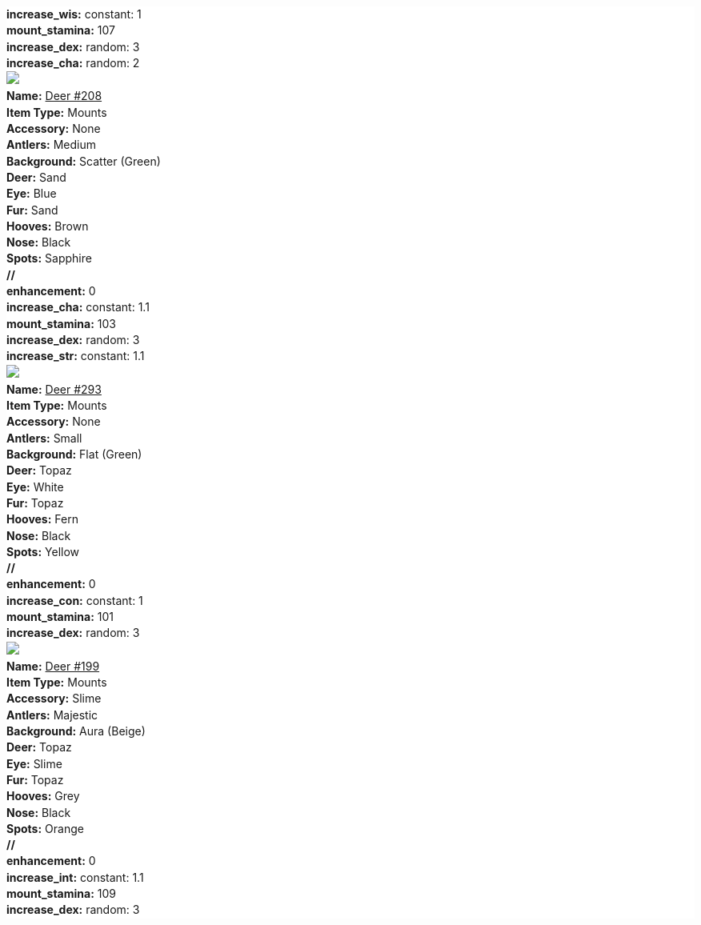 <div><strong>increase_wis:</strong> constant: 1</div>
<div><strong>mount_stamina:</strong> 107</div>
<div><strong>increase_dex:</strong> random: 3</div>
<div><strong>increase_cha:</strong> random: 2</div>
</div>
<div class="item_thumbnail">
<a href="https://mintgarden.io/nfts/nft17x7wmhn0he8782vg8smtp3g3es7qqgn88fjpjmtyfwwy4l9xwf6qvhu0ct"><img loading="lazy" src="https://assets.mainnet.mintgarden.io/thumbnails/361d30d53937eb5175c416979fe70a223168da9e8d7b284e22b97a0fa7d1d015.webp"></a>
<div><strong>Name:</strong> <a href="https://mintgarden.io/nfts/nft17x7wmhn0he8782vg8smtp3g3es7qqgn88fjpjmtyfwwy4l9xwf6qvhu0ct">Deer #208</a></div>
<div><strong>Item Type:</strong> Mounts</div>
<div><strong>Accessory:</strong> None</div>
<div><strong>Antlers:</strong> Medium</div>
<div><strong>Background:</strong> Scatter (Green)</div>
<div><strong>Deer:</strong> Sand</div>
<div><strong>Eye:</strong> Blue</div>
<div><strong>Fur:</strong> Sand</div>
<div><strong>Hooves:</strong> Brown</div>
<div><strong>Nose:</strong> Black</div>
<div><strong>Spots:</strong> Sapphire</div>
<div><strong>//</strong></div><div><strong>enhancement:</strong> 0</div>
<div><strong>increase_cha:</strong> constant: 1.1</div>
<div><strong>mount_stamina:</strong> 103</div>
<div><strong>increase_dex:</strong> random: 3</div>
<div><strong>increase_str:</strong> constant: 1.1</div>
</div>
<div class="item_thumbnail">
<a href="https://mintgarden.io/nfts/nft1yt8mmv70dfu60wr4rr9agk92gadwmmdkgcu9xwv8c77g5rwwys3qyjdxd0"><img loading="lazy" src="https://assets.mainnet.mintgarden.io/thumbnails/1294cca3838f11f747ef61b55f9fa37eef44f397cd90f86708a73adca628b549.webp"></a>
<div><strong>Name:</strong> <a href="https://mintgarden.io/nfts/nft1yt8mmv70dfu60wr4rr9agk92gadwmmdkgcu9xwv8c77g5rwwys3qyjdxd0">Deer #293</a></div>
<div><strong>Item Type:</strong> Mounts</div>
<div><strong>Accessory:</strong> None</div>
<div><strong>Antlers:</strong> Small</div>
<div><strong>Background:</strong> Flat (Green)</div>
<div><strong>Deer:</strong> Topaz</div>
<div><strong>Eye:</strong> White</div>
<div><strong>Fur:</strong> Topaz</div>
<div><strong>Hooves:</strong> Fern</div>
<div><strong>Nose:</strong> Black</div>
<div><strong>Spots:</strong> Yellow</div>
<div><strong>//</strong></div><div><strong>enhancement:</strong> 0</div>
<div><strong>increase_con:</strong> constant: 1</div>
<div><strong>mount_stamina:</strong> 101</div>
<div><strong>increase_dex:</strong> random: 3</div>
</div>
<div class="item_thumbnail">
<a href="https://mintgarden.io/nfts/nft1uf5vwhzhsmtw7qp8yw4e72uylg6fvp4w074v5qrpceczlr0rlveqegnfzu"><img loading="lazy" src="https://assets.mainnet.mintgarden.io/thumbnails/eafbf502bc9648ca41a86e9e44207bf229294f0be9c555159a5b4caeb23b3809.webp"></a>
<div><strong>Name:</strong> <a href="https://mintgarden.io/nfts/nft1uf5vwhzhsmtw7qp8yw4e72uylg6fvp4w074v5qrpceczlr0rlveqegnfzu">Deer #199</a></div>
<div><strong>Item Type:</strong> Mounts</div>
<div><strong>Accessory:</strong> Slime</div>
<div><strong>Antlers:</strong> Majestic</div>
<div><strong>Background:</strong> Aura (Beige)</div>
<div><strong>Deer:</strong> Topaz</div>
<div><strong>Eye:</strong> Slime</div>
<div><strong>Fur:</strong> Topaz</div>
<div><strong>Hooves:</strong> Grey</div>
<div><strong>Nose:</strong> Black</div>
<div><strong>Spots:</strong> Orange</div>
<div><strong>//</strong></div><div><strong>enhancement:</strong> 0</div>
<div><strong>increase_int:</strong> constant: 1.1</div>
<div><strong>mount_stamina:</strong> 109</div>
<div><strong>increase_dex:</strong> random: 3</div>